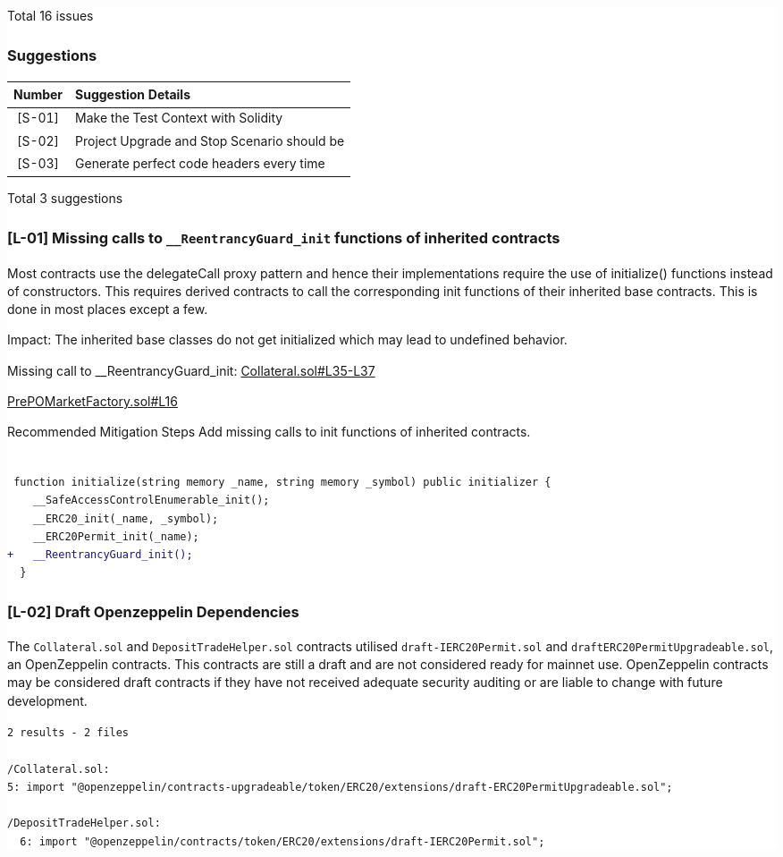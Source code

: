 Total 16 issues



### Suggestions
| Number | Suggestion Details |
|:--:|:-------|
|[S-01]|Make the Test Context with Solidity |
|[S-02]|Project Upgrade and Stop Scenario should be |
|[S-03]|Generate perfect code headers every time |

Total 3 suggestions


### [L-01] Missing calls to `__ReentrancyGuard_init` functions of inherited contracts

Most contracts use the delegateCall proxy pattern and hence their implementations require the use of initialize() functions instead of constructors. This requires derived contracts to call the corresponding init functions of their inherited base contracts. This is done in most places except a few.

Impact: The inherited base classes do not get initialized which may lead to undefined behavior.


Missing call to __ReentrancyGuard_init:
[Collateral.sol#L35-L37](https://github.com/prepo-io/prepo-monorepo/blob/feat/2022-12-prepo/apps/smart-contracts/core/contracts/Collateral.sol#L35-L37)

[PrePOMarketFactory.sol#L16](https://github.com/prepo-io/prepo-monorepo/blob/feat/2022-12-prepo/apps/smart-contracts/core/contracts/PrePOMarketFactory.sol#L16)

Recommended Mitigation Steps
Add missing calls to init functions of inherited contracts.

```diff

 function initialize(string memory _name, string memory _symbol) public initializer {
    __SafeAccessControlEnumerable_init();
    __ERC20_init(_name, _symbol);
    __ERC20Permit_init(_name);
+   __ReentrancyGuard_init();
  }
```


### [L-02] Draft Openzeppelin Dependencies

The `Collateral.sol` and `DepositTradeHelper.sol` contracts utilised `draft-IERC20Permit.sol` and `draftERC20PermitUpgradeable.sol`, an OpenZeppelin contracts. This contracts are still a draft and are not considered ready for mainnet use. OpenZeppelin contracts may be considered draft contracts if they have not received adequate security auditing or are liable to change with future development.


```solidity
2 results - 2 files

/Collateral.sol:
5: import "@openzeppelin/contracts-upgradeable/token/ERC20/extensions/draft-ERC20PermitUpgradeable.sol";

/DepositTradeHelper.sol:
  6: import "@openzeppelin/contracts/token/ERC20/extensions/draft-IERC20Permit.sol";

```
